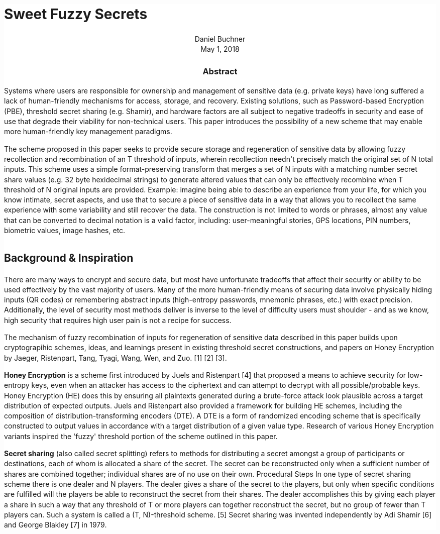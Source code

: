 # Sweet Fuzzy Secrets

<div align="center">Daniel Buchner</div>
<div align="center">May 1, 2018</div>

### <div align="center">Abstract</div>
Systems where users are responsible for ownership and management of sensitive data (e.g. private keys) have long suffered a lack of human-friendly mechanisms for access, storage, and recovery. Existing solutions, such as Password-based Encryption (PBE), threshold secret sharing (e.g. Shamir), and hardware factors are all subject to negative tradeoffs in security and ease of use that degrade their viability for non-technical users. This paper introduces the possibility of a new scheme that may enable more human-friendly key management paradigms.

The scheme proposed in this paper seeks to provide secure storage and regeneration of sensitive data by allowing fuzzy recollection and recombination of an T threshold of inputs, wherein recollection needn't precisely match the original set of N total inputs. This scheme uses a simple format-preserving transform that merges a set of N inputs with a matching number secret share values (e.g. 32 byte hexidecimal strings) to generate altered values that can only be effectively recombine when T threshold of N original inputs are provided. Example: imagine being able to describe an experience from your life, for which you know intimate, secret aspects, and use that to secure a piece of sensitive data in a way that allows you to recollect the same experience with some variability and still recover the data. The construction is not limited to words or phrases, almost any value that can be converted to decimal notation is a valid factor, including: user-meaningful stories, GPS locations, PIN numbers, biometric values, image hashes, etc.

## Background & Inspiration

There are many ways to encrypt and secure data, but most have unfortunate tradeoffs that affect their security or ability to be used effectively by the vast majority of users. Many of the more human-friendly means of securing data involve physically hiding inputs (QR codes) or remembering abstract inputs (high-entropy passwords, mnemonic phrases, etc.) with exact precision. Additionally, the level of security most methods deliver is inverse to the level of difficulty users must shoulder - and as we know, high security that requires high user pain is not a recipe for success.

The mechanism of fuzzy recombination of inputs for regeneration of sensitive data described in this paper builds upon cryptograpihic schemes, ideas, and learnings present in existing threshold secret constructions, and papers on Honey Encryption by Jaeger, Ristenpart, Tang, Tyagi, Wang, Wen, and Zuo. [1] [2] [3].

**Honey Encryption** is a scheme first introduced by Juels and Ristenpart [4] that proposed a means to achieve security for low-entropy keys, even when an attacker has access to the ciphertext and can attempt to decrypt with all possible/probable keys. Honey Encryption (HE) does this by ensuring all plaintexts generated during a brute-force attack look plausible across a target distribution of expected outputs. Juels and Ristenpart also provided a framework for building HE schemes, including the composition of distribution-transforming encoders (DTE). A DTE is a form of randomized encoding scheme that is specifically constructed to output values in accordance with a target distribution of a given value type. Research of various Honey Encryption variants inspired the 'fuzzy' threshold portion of the scheme outlined in this paper.

**Secret sharing** (also called secret splitting) refers to methods for distributing a secret amongst a group of participants or destinations, each of whom is allocated a share of the secret. The secret can be reconstructed only when a sufficient number of shares are combined together; individual shares are of no use on their own.
Procedural Steps
In one type of secret sharing scheme there is one dealer and N players. The dealer gives a share of the secret to the players, but only when specific conditions are fulfilled will the players be able to reconstruct the secret from their shares. The dealer accomplishes this by giving each player a share in such a way that any threshold of T or more players can together reconstruct the secret, but no group of fewer than T players can. Such a system is called a (T, N)-threshold scheme. [5] Secret sharing was invented independently by Adi Shamir [6] and George Blakley [7] in 1979.

